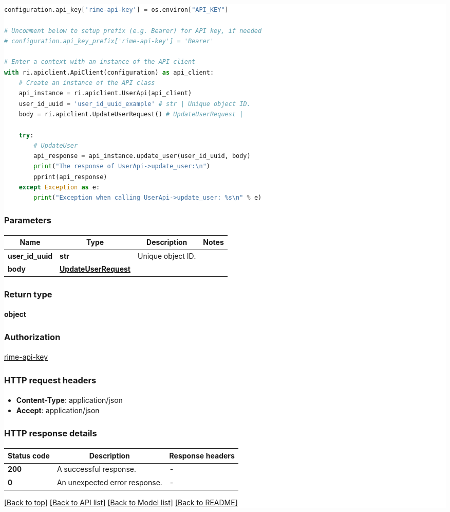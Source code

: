 ```python
configuration.api_key['rime-api-key'] = os.environ["API_KEY"]

# Uncomment below to setup prefix (e.g. Bearer) for API key, if needed
# configuration.api_key_prefix['rime-api-key'] = 'Bearer'

# Enter a context with an instance of the API client
with ri.apiclient.ApiClient(configuration) as api_client:
    # Create an instance of the API class
    api_instance = ri.apiclient.UserApi(api_client)
    user_id_uuid = 'user_id_uuid_example' # str | Unique object ID.
    body = ri.apiclient.UpdateUserRequest() # UpdateUserRequest | 

    try:
        # UpdateUser
        api_response = api_instance.update_user(user_id_uuid, body)
        print("The response of UserApi->update_user:\n")
        pprint(api_response)
    except Exception as e:
        print("Exception when calling UserApi->update_user: %s\n" % e)
```



### Parameters


Name | Type | Description  | Notes
------------- | ------------- | ------------- | -------------
 **user_id_uuid** | **str**| Unique object ID. | 
 **body** | [**UpdateUserRequest**](UpdateUserRequest.md)|  | 

### Return type

**object**

### Authorization

[rime-api-key](../README.md#rime-api-key)

### HTTP request headers

 - **Content-Type**: application/json
 - **Accept**: application/json

### HTTP response details

| Status code | Description | Response headers |
|-------------|-------------|------------------|
**200** | A successful response. |  -  |
**0** | An unexpected error response. |  -  |

[[Back to top]](#) [[Back to API list]](../README.md#documentation-for-api-endpoints) [[Back to Model list]](../README.md#documentation-for-models) [[Back to README]](../README.md)

